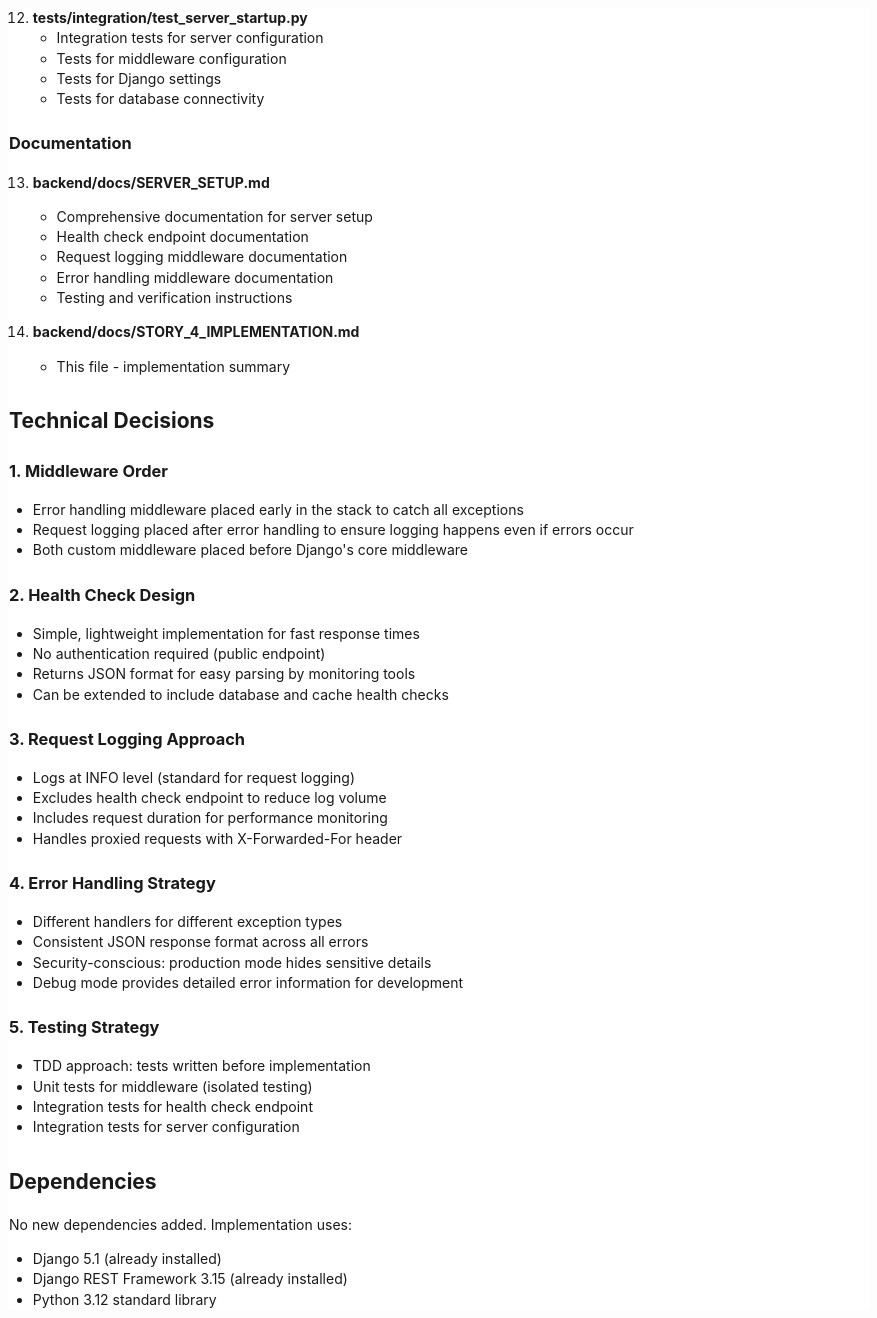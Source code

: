 12. **tests/integration/test_server_startup.py**
    - Integration tests for server configuration
    - Tests for middleware configuration
    - Tests for Django settings
    - Tests for database connectivity

### Documentation
13. **backend/docs/SERVER_SETUP.md**
    - Comprehensive documentation for server setup
    - Health check endpoint documentation
    - Request logging middleware documentation
    - Error handling middleware documentation
    - Testing and verification instructions

14. **backend/docs/STORY_4_IMPLEMENTATION.md**
    - This file - implementation summary

## Technical Decisions

### 1. Middleware Order
- Error handling middleware placed early in the stack to catch all exceptions
- Request logging placed after error handling to ensure logging happens even if errors occur
- Both custom middleware placed before Django's core middleware

### 2. Health Check Design
- Simple, lightweight implementation for fast response times
- No authentication required (public endpoint)
- Returns JSON format for easy parsing by monitoring tools
- Can be extended to include database and cache health checks

### 3. Request Logging Approach
- Logs at INFO level (standard for request logging)
- Excludes health check endpoint to reduce log volume
- Includes request duration for performance monitoring
- Handles proxied requests with X-Forwarded-For header

### 4. Error Handling Strategy
- Different handlers for different exception types
- Consistent JSON response format across all errors
- Security-conscious: production mode hides sensitive details
- Debug mode provides detailed error information for development

### 5. Testing Strategy
- TDD approach: tests written before implementation
- Unit tests for middleware (isolated testing)
- Integration tests for health check endpoint
- Integration tests for server configuration

## Dependencies
No new dependencies added. Implementation uses:
- Django 5.1 (already installed)
- Django REST Framework 3.15 (already installed)
- Python 3.12 standard library
